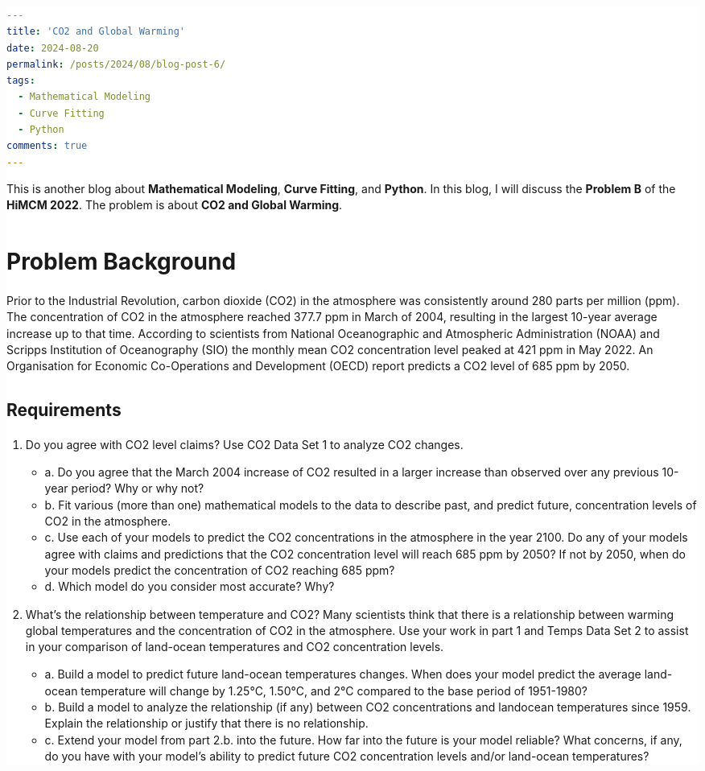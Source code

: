 ```yaml
---
title: 'CO2 and Global Warming'
date: 2024-08-20
permalink: /posts/2024/08/blog-post-6/
tags:
  - Mathematical Modeling
  - Curve Fitting
  - Python
comments: true
---
```


This is another blog about **Mathematical Modeling**, **Curve Fitting**, and **Python**. In this blog, I will discuss the **Problem B** of the **HiMCM 2022**. The problem is about **CO2 and Global Warming**. 

**Problem Background**
======================
Prior to the Industrial Revolution, carbon dioxide (CO2) in the atmosphere was consistently around 280 parts per million (ppm). The concentration of CO2 in the atmosphere reached 377.7 ppm
in March of 2004, resulting in the largest 10-year average increase up to that time. According to scientists from National Oceanographic and Atmospheric Administration (NOAA) and
Scripps Institution of Oceanography (SIO) the monthly mean CO2 concentration level peaked at 421 ppm in May 2022. An Organisation for Economic Co-Operations and Development (OECD) report predicts a CO2 level of 685 ppm by 2050.

## Requirements
1. Do you agree with CO2 level claims? Use CO2 Data Set 1 to analyze CO2 changes.
   - a. Do you agree that the March 2004 increase of CO2 resulted in a larger increase than observed over any previous 10-year period? Why or why not?
   - b. Fit various (more than one) mathematical models to the data to describe past, and predict future, concentration levels of CO2 in the atmosphere.
   - c. Use each of your models to predict the CO2 concentrations in the atmosphere in the year 2100. Do any of your models agree with claims and predictions that the CO2 concentration level will reach 685 ppm by 2050? If not by 2050, when do your models predict the concentration of CO2 reaching 685 ppm?
   - d. Which model do you consider most accurate? Why?

1. What’s the relationship between temperature and CO2? Many scientists think that there is a
relationship between warming global temperatures and the concentration of CO2 in the atmosphere.
Use your work in part 1 and Temps Data Set 2 to assist in your comparison of land-ocean
temperatures and CO2 concentration levels.
   - a. Build a model to predict future land-ocean temperatures changes. When does your model
predict the average land-ocean temperature will change by 1.25°C, 1.50°C, and 2°C
compared to the base period of 1951-1980?
   - b. Build a model to analyze the relationship (if any) between CO2 concentrations and landocean temperatures since 1959. Explain the relationship or justify that there is no
relationship.
   - c. Extend your model from part 2.b. into the future. How far into the future is your model
reliable? What concerns, if any, do you have with your model’s ability to predict future CO2
concentration levels and/or land-ocean temperatures?
